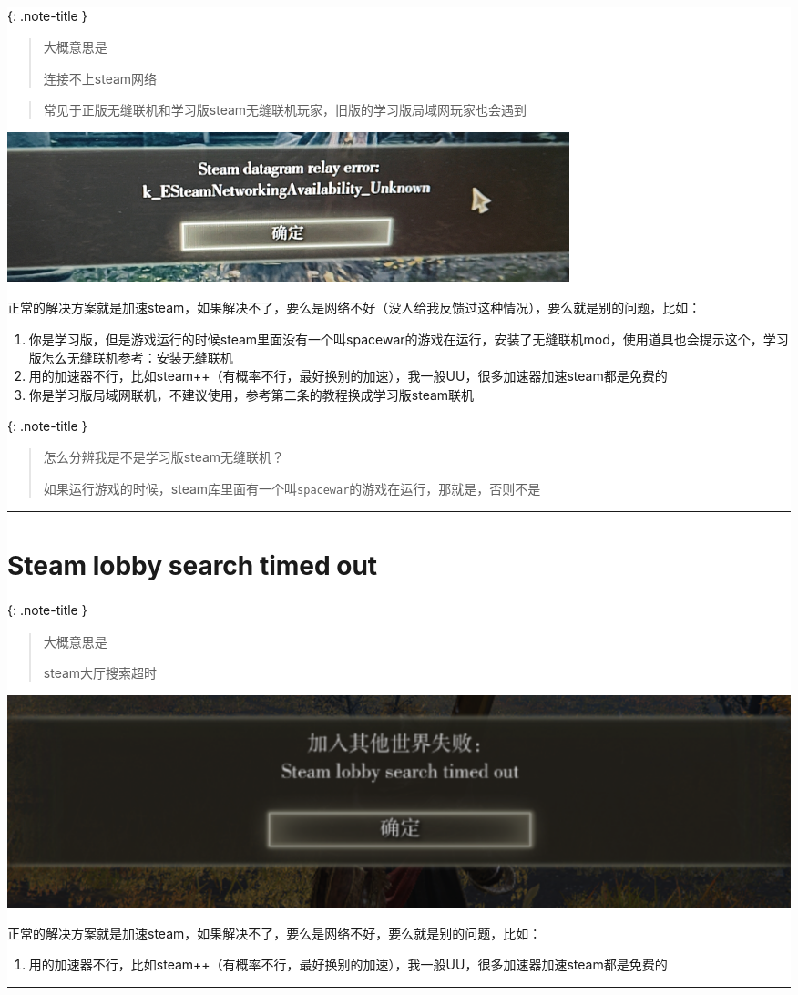 {: .note-title }
> 大概意思是
>
> 连接不上steam网络

> 常见于正版无缝联机和学习版steam无缝联机玩家，旧版的学习版局域网玩家也会遇到

![steamDB未知.jpg](/assets/images/steamDB未知.jpg)

正常的解决方案就是加速steam，如果解决不了，要么是网络不好（没人给我反馈过这种情况），要么就是别的问题，比如：
1. 你是学习版，但是游戏运行的时候steam里面没有一个叫spacewar的游戏在运行，安装了无缝联机mod，使用道具也会提示这个，学习版怎么无缝联机参考：[安装无缝联机]({{site.baseurl}}/docs/upgrade/esrc/)
1. 用的加速器不行，比如steam++（有概率不行，最好换别的加速），我一般UU，很多加速器加速steam都是免费的
1. 你是学习版局域网联机，不建议使用，参考第二条的教程换成学习版steam联机

{: .note-title }
> 怎么分辨我是不是学习版steam无缝联机？
> 
> 如果运行游戏的时候，steam库里面有一个叫`spacewar`的游戏在运行，那就是，否则不是

---

# Steam lobby search timed out

{: .note-title }
> 大概意思是
>
> steam大厅搜索超时

![steamDB超时.png](/assets/images/steamDB超时.png)

正常的解决方案就是加速steam，如果解决不了，要么是网络不好，要么就是别的问题，比如：
1. 用的加速器不行，比如steam++（有概率不行，最好换别的加速），我一般UU，很多加速器加速steam都是免费的

---